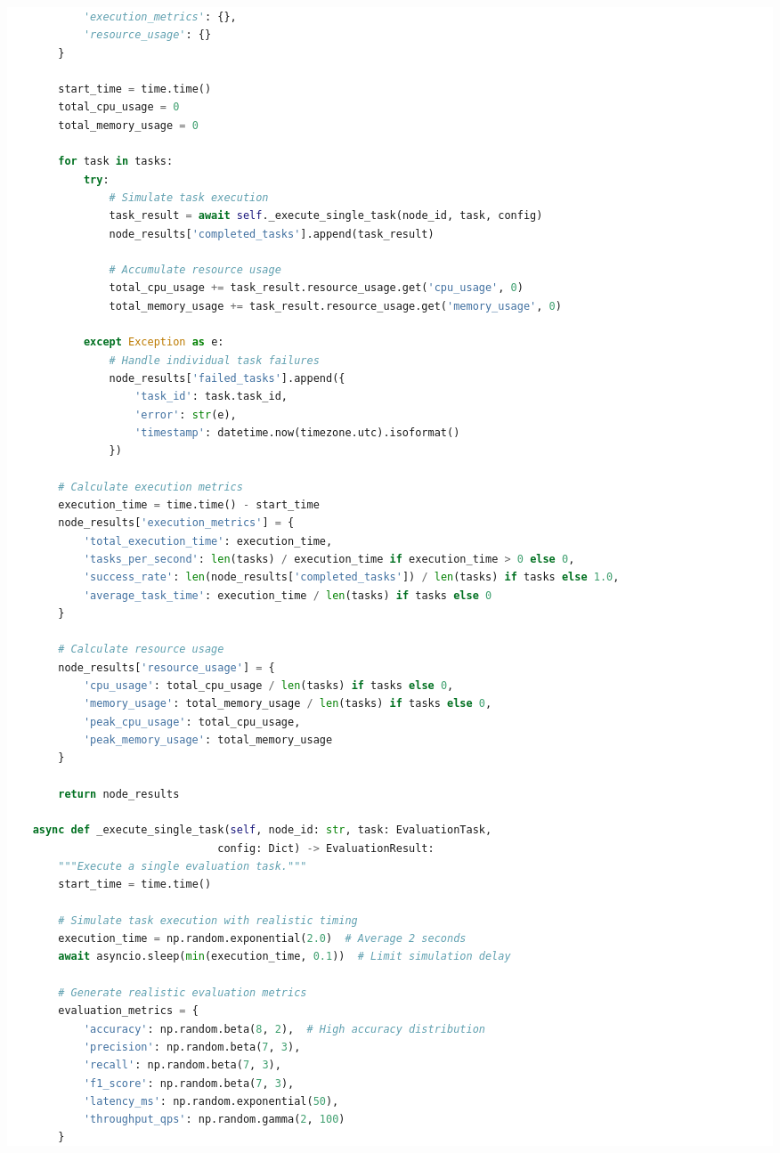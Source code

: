 ```python
            'execution_metrics': {},
            'resource_usage': {}
        }
        
        start_time = time.time()
        total_cpu_usage = 0
        total_memory_usage = 0
        
        for task in tasks:
            try:
                # Simulate task execution
                task_result = await self._execute_single_task(node_id, task, config)
                node_results['completed_tasks'].append(task_result)
                
                # Accumulate resource usage
                total_cpu_usage += task_result.resource_usage.get('cpu_usage', 0)
                total_memory_usage += task_result.resource_usage.get('memory_usage', 0)
                
            except Exception as e:
                # Handle individual task failures
                node_results['failed_tasks'].append({
                    'task_id': task.task_id,
                    'error': str(e),
                    'timestamp': datetime.now(timezone.utc).isoformat()
                })
        
        # Calculate execution metrics
        execution_time = time.time() - start_time
        node_results['execution_metrics'] = {
            'total_execution_time': execution_time,
            'tasks_per_second': len(tasks) / execution_time if execution_time > 0 else 0,
            'success_rate': len(node_results['completed_tasks']) / len(tasks) if tasks else 1.0,
            'average_task_time': execution_time / len(tasks) if tasks else 0
        }
        
        # Calculate resource usage
        node_results['resource_usage'] = {
            'cpu_usage': total_cpu_usage / len(tasks) if tasks else 0,
            'memory_usage': total_memory_usage / len(tasks) if tasks else 0,
            'peak_cpu_usage': total_cpu_usage,
            'peak_memory_usage': total_memory_usage
        }
        
        return node_results
        
    async def _execute_single_task(self, node_id: str, task: EvaluationTask, 
                                 config: Dict) -> EvaluationResult:
        """Execute a single evaluation task."""
        start_time = time.time()
        
        # Simulate task execution with realistic timing
        execution_time = np.random.exponential(2.0)  # Average 2 seconds
        await asyncio.sleep(min(execution_time, 0.1))  # Limit simulation delay
        
        # Generate realistic evaluation metrics
        evaluation_metrics = {
            'accuracy': np.random.beta(8, 2),  # High accuracy distribution
            'precision': np.random.beta(7, 3),
            'recall': np.random.beta(7, 3),
            'f1_score': np.random.beta(7, 3),
            'latency_ms': np.random.exponential(50),
            'throughput_qps': np.random.gamma(2, 100)
        }
```